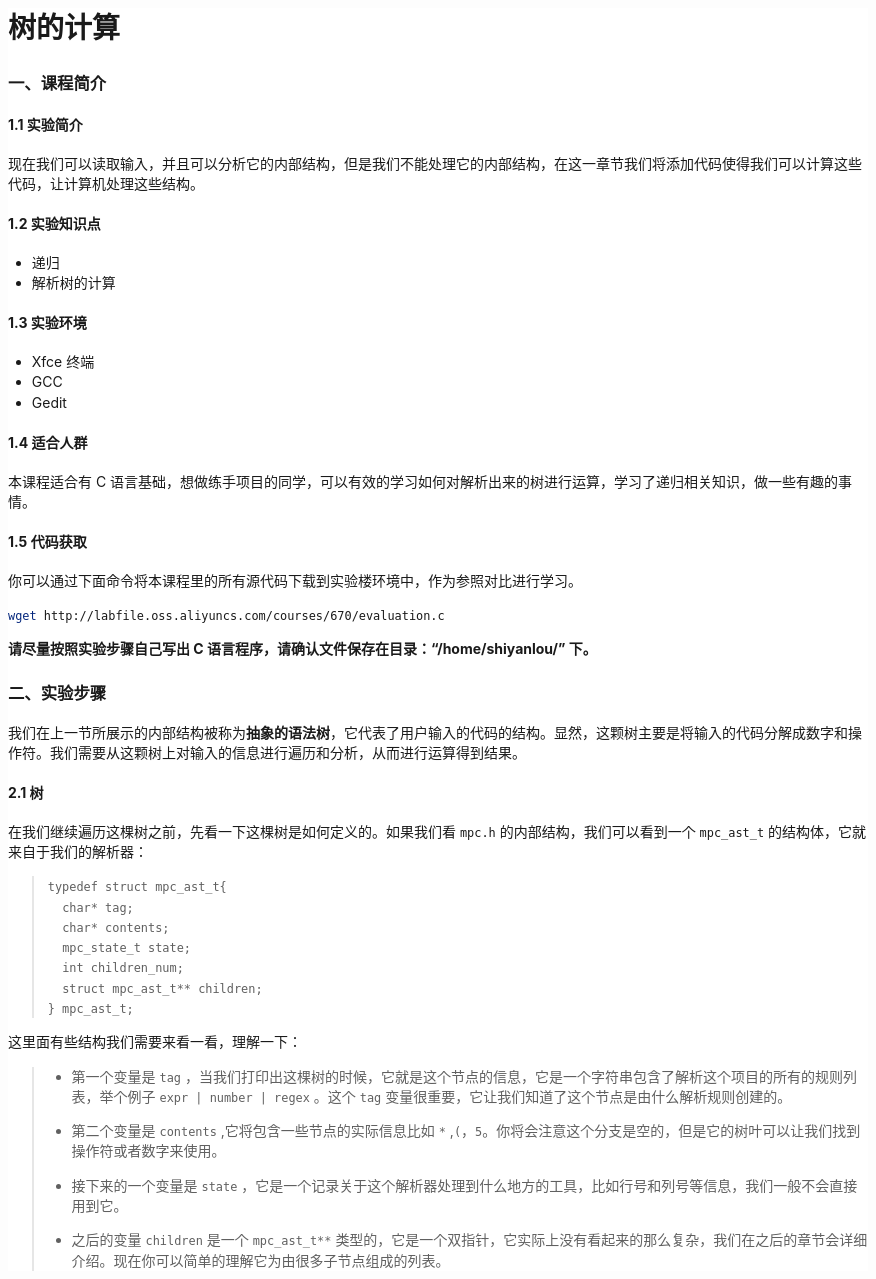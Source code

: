 # 树的计算

### 一、课程简介

#### 1.1 实验简介

现在我们可以读取输入，并且可以分析它的内部结构，但是我们不能处理它的内部结构，在这一章节我们将添加代码使得我们可以计算这些代码，让计算机处理这些结构。

#### 1.2 实验知识点

- 递归
- 解析树的计算

#### 1.3 实验环境

- Xfce 终端
- GCC
- Gedit

#### 1.4 适合人群

本课程适合有 C 语言基础，想做练手项目的同学，可以有效的学习如何对解析出来的树进行运算，学习了递归相关知识，做一些有趣的事情。

#### 1.5 代码获取

你可以通过下面命令将本课程里的所有源代码下载到实验楼环境中，作为参照对比进行学习。

```bash
wget http://labfile.oss.aliyuncs.com/courses/670/evaluation.c
```

**请尽量按照实验步骤自己写出 C 语言程序，请确认文件保存在目录：“/home/shiyanlou/” 下。**

### 二、实验步骤

我们在上一节所展示的内部结构被称为**抽象的语法树**，它代表了用户输入的代码的结构。显然，这颗树主要是将输入的代码分解成数字和操作符。我们需要从这颗树上对输入的信息进行遍历和分析，从而进行运算得到结果。

#### 2.1 树

在我们继续遍历这棵树之前，先看一下这棵树是如何定义的。如果我们看 `mpc.h` 的内部结构，我们可以看到一个 `mpc_ast_t` 的结构体，它就来自于我们的解析器：

> ```
> typedef struct mpc_ast_t{
>   char* tag;
>   char* contents;
>   mpc_state_t state;
>   int children_num;
>   struct mpc_ast_t** children;
> } mpc_ast_t;
> ```

这里面有些结构我们需要来看一看，理解一下：

> - 第一个变量是 `tag` ，当我们打印出这棵树的时候，它就是这个节点的信息，它是一个字符串包含了解析这个项目的所有的规则列表，举个例子 `expr | number | regex` 。这个 `tag` 变量很重要，它让我们知道了这个节点是由什么解析规则创建的。
>
> - 第二个变量是 `contents` ,它将包含一些节点的实际信息比如 `*` ,`(`，`5`。你将会注意这个分支是空的，但是它的树叶可以让我们找到操作符或者数字来使用。
> - 接下来的一个变量是 `state` ，它是一个记录关于这个解析器处理到什么地方的工具，比如行号和列号等信息，我们一般不会直接用到它。
> - 之后的变量 `children` 是一个 `mpc_ast_t**` 类型的，它是一个双指针，它实际上没有看起来的那么复杂，我们在之后的章节会详细介绍。现在你可以简单的理解它为由很多子节点组成的列表。
